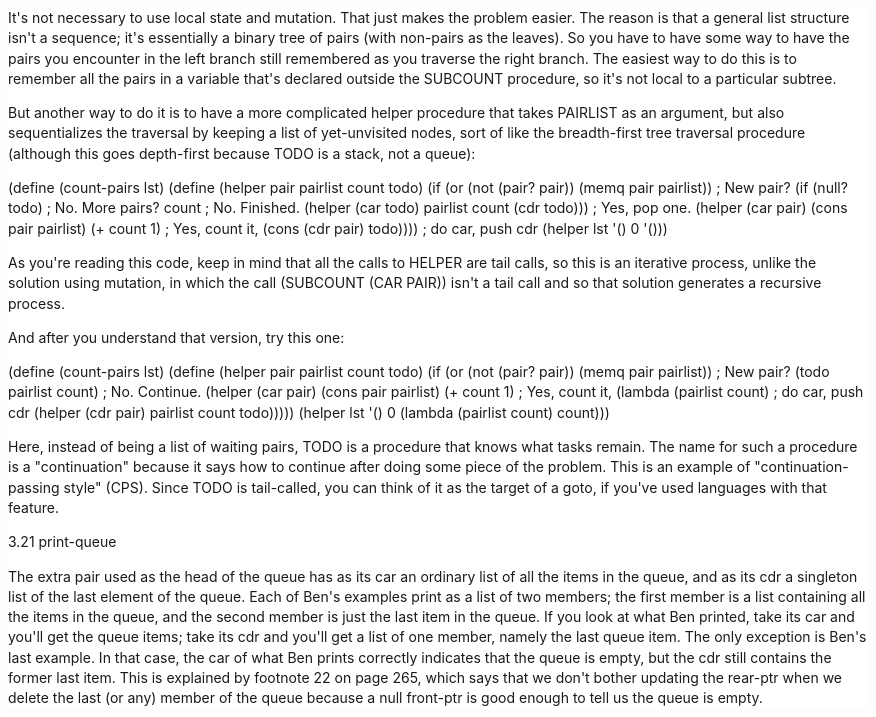 It's not necessary to use local state and mutation.  That just makes the
problem easier.  The reason is that a general list structure isn't a sequence;
it's essentially a binary tree of pairs (with non-pairs as the leaves).  So
you have to have some way to have the pairs you encounter in the left branch
still remembered as you traverse the right branch.  The easiest way to do
this is to remember all the pairs in a variable that's declared outside the
SUBCOUNT procedure, so it's not local to a particular subtree.

But another way to do it is to have a more complicated helper procedure
that takes PAIRLIST as an argument, but also sequentializes the traversal by
keeping a list of yet-unvisited nodes, sort of like the breadth-first tree
traversal procedure (although this goes depth-first because TODO is a stack,
not a queue):

(define (count-pairs lst)
  (define (helper pair pairlist count todo)
    (if (or (not (pair? pair)) (memq pair pairlist))        ; New pair?
        (if (null? todo) 				    ;  No. More pairs?
            count                                           ;   No. Finished.
            (helper (car todo) pairlist count (cdr todo)))  ;   Yes, pop one.
        (helper (car pair) (cons pair pairlist) (+ count 1) ;  Yes, count it,
                (cons (cdr pair) todo)))) 		    ;  do car, push cdr
  (helper lst '() 0 '()))

As you're reading this code, keep in mind that all the calls to HELPER
are tail calls, so this is an iterative process, unlike the solution
using mutation, in which the call (SUBCOUNT (CAR PAIR)) isn't a tail call
and so that solution generates a recursive process.

And after you understand that version, try this one:

(define (count-pairs lst)
  (define (helper pair pairlist count todo)
    (if (or (not (pair? pair)) (memq pair pairlist))        ; New pair?
	(todo pairlist count)				    ; No. Continue.
        (helper (car pair) (cons pair pairlist) (+ count 1) ;  Yes, count it,
		(lambda (pairlist count)		    ;  do car, push cdr
		  (helper (cdr pair) pairlist count todo)))))
  (helper lst '() 0 (lambda (pairlist count) count)))

Here, instead of being a list of waiting pairs, TODO is a procedure that
knows what tasks remain.  The name for such a procedure is a "continuation"
because it says how to continue after doing some piece of the problem.
This is an example of "continuation-passing style" (CPS).  Since TODO is
tail-called, you can think of it as the target of a goto, if you've used
languages with that feature.


3.21 print-queue  

The extra pair used as the head of the queue has as its car an ordinary
list of all the items in the queue, and as its cdr a singleton list of
the last element of the queue.  Each of Ben's examples print as a list of
two members; the first member is a list containing all the items in the
queue, and the second member is just the last item in the queue.  If you
look at what Ben printed, take its car and you'll get the queue items;
take its cdr and you'll get a list of one member, namely the last queue
item.  The only exception is Ben's last example.  In that case, the car of
what Ben prints correctly indicates that the queue is empty, but the cdr
still contains the former last item.  This is explained by footnote 22
on page 265, which says that we don't bother updating the rear-ptr when we
delete the last (or any) member of the queue because a null front-ptr is
good enough to tell us the queue is empty.
